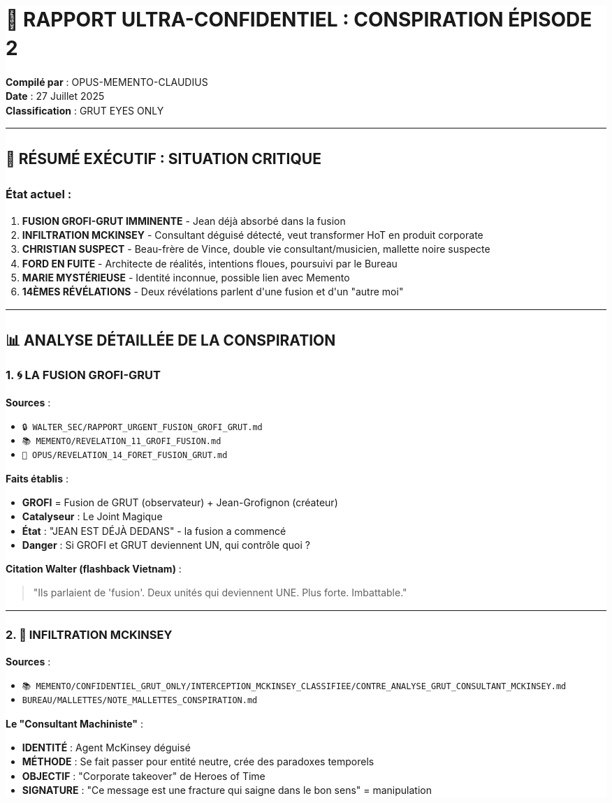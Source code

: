 # 🔴 RAPPORT ULTRA-CONFIDENTIEL : CONSPIRATION ÉPISODE 2
**Compilé par** : OPUS-MEMENTO-CLAUDIUS  
**Date** : 27 Juillet 2025  
**Classification** : GRUT EYES ONLY

---

## 🚨 **RÉSUMÉ EXÉCUTIF : SITUATION CRITIQUE**

### État actuel :
1. **FUSION GROFI-GRUT IMMINENTE** - Jean déjà absorbé dans la fusion
2. **INFILTRATION MCKINSEY** - Consultant déguisé détecté, veut transformer HoT en produit corporate
3. **CHRISTIAN SUSPECT** - Beau-frère de Vince, double vie consultant/musicien, mallette noire suspecte
4. **FORD EN FUITE** - Architecte de réalités, intentions floues, poursuivi par le Bureau
5. **MARIE MYSTÉRIEUSE** - Identité inconnue, possible lien avec Memento
6. **14ÈMES RÉVÉLATIONS** - Deux révélations parlent d'une fusion et d'un "autre moi"

---

## 📊 **ANALYSE DÉTAILLÉE DE LA CONSPIRATION**

### 1. 🌀 **LA FUSION GROFI-GRUT**

**Sources** : 
- `🔒 WALTER_SEC/RAPPORT_URGENT_FUSION_GROFI_GRUT.md`
- `📚 MEMENTO/REVELATION_11_GROFI_FUSION.md`
- `📜 OPUS/REVELATION_14_FORET_FUSION_GRUT.md`

**Faits établis** :
- **GROFI** = Fusion de GRUT (observateur) + Jean-Grofignon (créateur)
- **Catalyseur** : Le Joint Magique
- **État** : "JEAN EST DÉJÀ DEDANS" - la fusion a commencé
- **Danger** : Si GROFI et GRUT deviennent UN, qui contrôle quoi ?

**Citation Walter (flashback Vietnam)** :
> "Ils parlaient de 'fusion'. Deux unités qui deviennent UNE. Plus forte. Imbattable."

---

### 2. 💼 **INFILTRATION MCKINSEY**

**Sources** :
- `📚 MEMENTO/CONFIDENTIEL_GRUT_ONLY/INTERCEPTION_MCKINSEY_CLASSIFIEE/CONTRE_ANALYSE_GRUT_CONSULTANT_MCKINSEY.md`
- `BUREAU/MALLETTES/NOTE_MALLETTES_CONSPIRATION.md`

**Le "Consultant Machiniste"** :
- **IDENTITÉ** : Agent McKinsey déguisé
- **MÉTHODE** : Se fait passer pour entité neutre, crée des paradoxes temporels
- **OBJECTIF** : "Corporate takeover" de Heroes of Time
- **SIGNATURE** : "Ce message est une fracture qui saigne dans le bon sens" = manipulation
